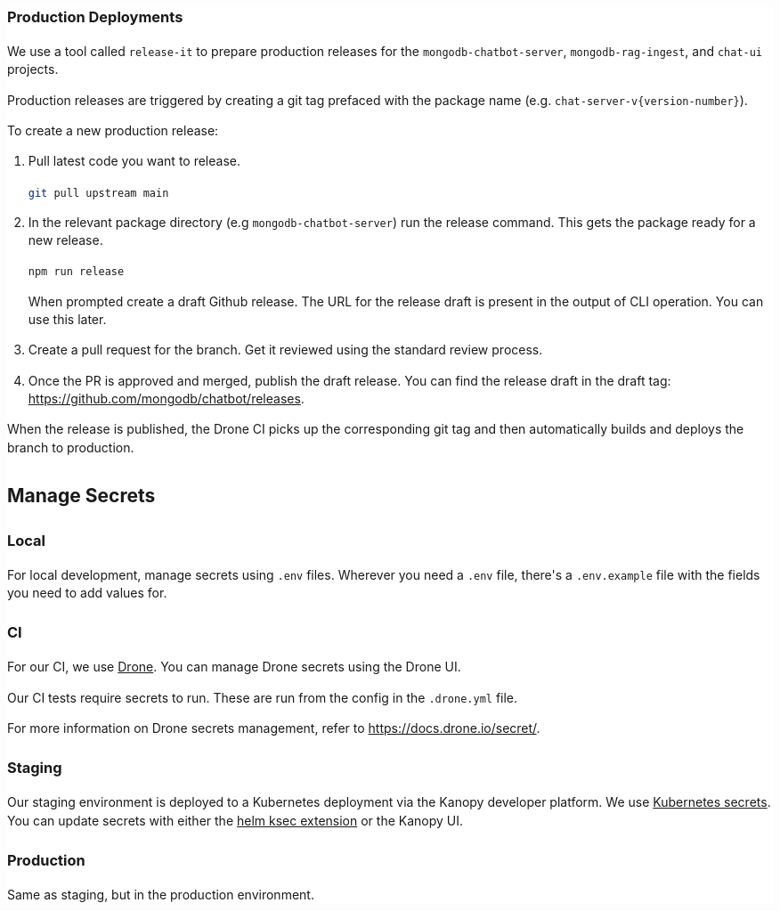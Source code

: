 ### Production Deployments

We use a tool called `release-it` to prepare production releases for the
`mongodb-chatbot-server`, `mongodb-rag-ingest`, and `chat-ui` projects.

Production releases are triggered by creating a git tag prefaced with the
package name (e.g. `chat-server-v{version-number}`).

To create a new production release:

1. Pull latest code you want to release.

   ```sh
   git pull upstream main
   ```

2. In the relevant package directory (e.g `mongodb-chatbot-server`) run the release
   command. This gets the package ready for a new release.

   ```sh
   npm run release
   ```

   When prompted create a draft Github release. The URL for the release draft is
   present in the output of CLI operation. You can use this later.

3. Create a pull request for the branch. Get it reviewed using the standard
   review process.

4. Once the PR is approved and merged, publish the draft release. You can find
   the release draft in the draft tag:
   <https://github.com/mongodb/chatbot/releases>.

When the release is published, the Drone CI picks up the corresponding git tag
and then automatically builds and deploys the branch to production.

## Manage Secrets

### Local

For local development, manage secrets using `.env` files. Wherever you need a `.env` file,
there's a `.env.example` file with the fields you need to add values for.

### CI

For our CI, we use [Drone](https://docs.drone.io/). You can manage Drone secrets using the Drone UI.

Our CI tests require secrets to run. These are run from the config in the `.drone.yml` file.

For more information on Drone secrets management, refer to <https://docs.drone.io/secret/>.

### Staging

Our staging environment is deployed to a Kubernetes deployment via the Kanopy developer platform.
We use [Kubernetes secrets](https://kubernetes.io/docs/concepts/configuration/secret/).
You can update secrets with either the [helm ksec extension](https://github.com/kanopy-platform/ksec)
or the Kanopy UI.

### Production

Same as staging, but in the production environment.
